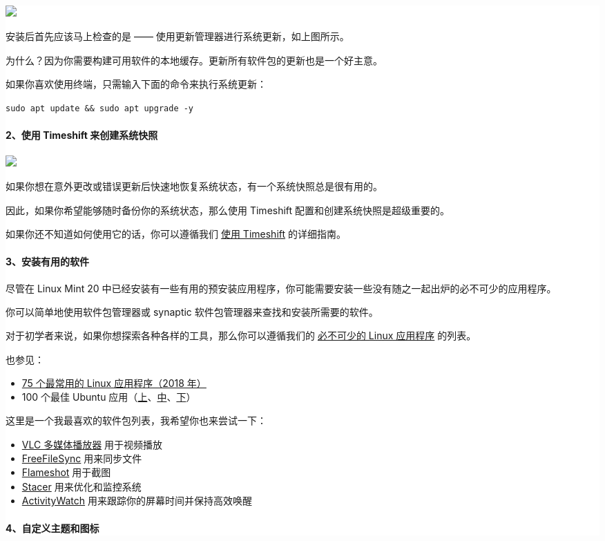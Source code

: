 ![](/data/attachment/album/202007/11/113156ivv62nesro25onbi.png)


安装后首先应该马上检查的是 —— 使用更新管理器进行系统更新，如上图所示。


为什么？因为你需要构建可用软件的本地缓存。更新所有软件包的更新也是一个好主意。


如果你喜欢使用终端，只需输入下面的命令来执行系统更新：



```
sudo apt update && sudo apt upgrade -y

```

#### 2、使用 Timeshift 来创建系统快照


![](/data/attachment/album/202007/11/113214hkk26orrpohpd2mx.jpeg)


如果你想在意外更改或错误更新后快速地恢复系统状态，有一个系统快照总是很有用的。


因此，如果你希望能够随时备份你的系统状态，那么使用 Timeshift 配置和创建系统快照是超级重要的。


如果你还不知道如何使用它的话，你可以遵循我们 [使用 Timeshift](/article-11619-1.html) 的详细指南。


#### 3、安装有用的软件


尽管在 Linux Mint 20 中已经安装有一些有用的预安装应用程序，你可能需要安装一些没有随之一起出炉的必不可少的应用程序。


你可以简单地使用软件包管理器或 synaptic 软件包管理器来查找和安装所需要的软件。


对于初学者来说，如果你想探索各种各样的工具，那么你可以遵循我们的 [必不可少的 Linux 应用程序](/article-10165-1.html) 的列表。


也参见：


* [75 个最常用的 Linux 应用程序（2018 年）](/article-10099-1.html)
* 100 个最佳 Ubuntu 应用（[上](/article-11044-1.html)、[中](/article-11048-1.html)、[下](/article-11057-1.html)）


这里是一个我最喜欢的软件包列表，我希望你也来尝试一下：


* [VLC 多媒体播放器](https://www.videolan.org/vlc/) 用于视频播放
* [FreeFileSync](https://itsfoss.com/freefilesync/) 用来同步文件
* [Flameshot](https://itsfoss.com/flameshot/) 用于截图
* [Stacer](https://itsfoss.com/optimize-ubuntu-stacer/) 用来优化和监控系统
* [ActivityWatch](https://itsfoss.com/activitywatch/) 用来跟踪你的屏幕时间并保持高效唤醒


#### 4、自定义主题和图标

